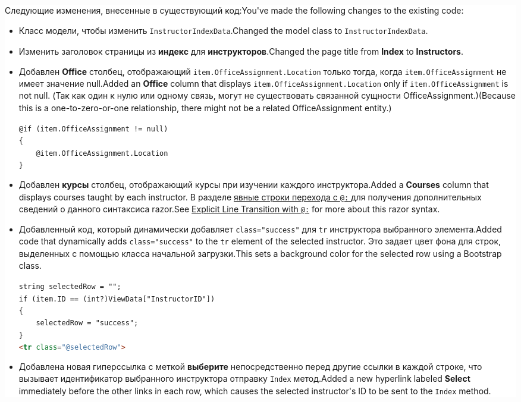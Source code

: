 <span data-ttu-id="3c1f4-229">Следующие изменения, внесенные в существующий код:</span><span class="sxs-lookup"><span data-stu-id="3c1f4-229">You've made the following changes to the existing code:</span></span>

* <span data-ttu-id="3c1f4-230">Класс модели, чтобы изменить `InstructorIndexData`.</span><span class="sxs-lookup"><span data-stu-id="3c1f4-230">Changed the model class to `InstructorIndexData`.</span></span>

* <span data-ttu-id="3c1f4-231">Изменить заголовок страницы из **индекс** для **инструкторов**.</span><span class="sxs-lookup"><span data-stu-id="3c1f4-231">Changed the page title from **Index** to **Instructors**.</span></span>

* <span data-ttu-id="3c1f4-232">Добавлен **Office** столбец, отображающий `item.OfficeAssignment.Location` только тогда, когда `item.OfficeAssignment` не имеет значение null.</span><span class="sxs-lookup"><span data-stu-id="3c1f4-232">Added an **Office** column that displays `item.OfficeAssignment.Location` only if `item.OfficeAssignment` is not null.</span></span> <span data-ttu-id="3c1f4-233">(Так как один к нулю или одному связь, могут не существовать связанной сущности OfficeAssignment.)</span><span class="sxs-lookup"><span data-stu-id="3c1f4-233">(Because this is a one-to-zero-or-one relationship, there might not be a related OfficeAssignment entity.)</span></span>

  ```html
  @if (item.OfficeAssignment != null)
  {
      @item.OfficeAssignment.Location
  }
  ```

* <span data-ttu-id="3c1f4-234">Добавлен **курсы** столбец, отображающий курсы при изучении каждого инструктора.</span><span class="sxs-lookup"><span data-stu-id="3c1f4-234">Added a **Courses** column that displays courses taught by each instructor.</span></span> <span data-ttu-id="3c1f4-235">В разделе [явные строки перехода с `@:` ](xref:mvc/views/razor#explicit-line-transition-with-label) для получения дополнительных сведений о данного синтаксиса razor.</span><span class="sxs-lookup"><span data-stu-id="3c1f4-235">See [Explicit Line Transition with `@:`](xref:mvc/views/razor#explicit-line-transition-with-label) for more about this razor syntax.</span></span>

* <span data-ttu-id="3c1f4-236">Добавленный код, который динамически добавляет `class="success"` для `tr` инструктора выбранного элемента.</span><span class="sxs-lookup"><span data-stu-id="3c1f4-236">Added code that dynamically adds `class="success"` to the `tr` element of the selected instructor.</span></span> <span data-ttu-id="3c1f4-237">Это задает цвет фона для строк, выделенных с помощью класса начальной загрузки.</span><span class="sxs-lookup"><span data-stu-id="3c1f4-237">This sets a background color for the selected row using a Bootstrap class.</span></span>

  ```html
  string selectedRow = "";
  if (item.ID == (int?)ViewData["InstructorID"])
  {
      selectedRow = "success";
  }
  <tr class="@selectedRow">
  ```

* <span data-ttu-id="3c1f4-238">Добавлена новая гиперссылка с меткой **выберите** непосредственно перед другие ссылки в каждой строке, что вызывает идентификатор выбранного инструктора отправку `Index` метод.</span><span class="sxs-lookup"><span data-stu-id="3c1f4-238">Added a new hyperlink labeled **Select** immediately before the other links in each row, which causes the selected instructor's ID to be sent to the `Index` method.</span></span>
